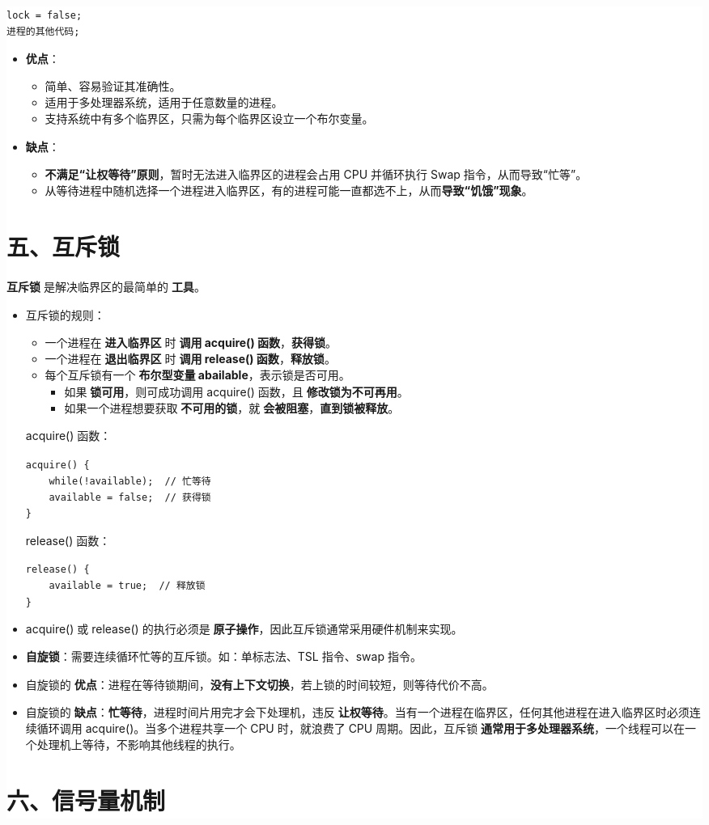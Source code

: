   ```
  lock = false;
  进程的其他代码;
  ```

- **优点**：
  - 简单、容易验证其准确性。
  - 适用于多处理器系统，适用于任意数量的进程。
  - 支持系统中有多个临界区，只需为每个临界区设立一个布尔变量。

- **缺点**：
  - **不满足“让权等待”原则**，暂时无法进入临界区的进程会占用 CPU 并循环执行 Swap 指令，从而导致“忙等”。
  - 从等待进程中随机选择一个进程进入临界区，有的进程可能一直都选不上，从而**导致“饥饿”现象**。





# 五、互斥锁

**互斥锁** 是解决临界区的最简单的 **工具**。

- 互斥锁的规则：
  - 一个进程在 **进入临界区** 时 **调用 acquire() 函数**，**获得锁**。
  - 一个进程在 **退出临界区** 时 **调用 release() 函数**，**释放锁**。
  - 每个互斥锁有一个 **布尔型变量 abailable**，表示锁是否可用。
    - 如果 **锁可用**，则可成功调用 acquire() 函数，且 **修改锁为不可再用**。
    - 如果一个进程想要获取 **不可用的锁**，就 **会被阻塞**，**直到锁被释放**。
  
  acquire() 函数：
  ```
  acquire() {
      while(!available);  // 忙等待
      available = false;  // 获得锁
  }
  ```
  release() 函数：
  ```
  release() {
      available = true;  // 释放锁
  }
  ```

- acquire() 或 release() 的执行必须是 **原子操作**，因此互斥锁通常采用硬件机制来实现。

- **自旋锁**：需要连续循环忙等的互斥锁。如：单标志法、TSL 指令、swap 指令。

- 自旋锁的 **优点**：进程在等待锁期间，**没有上下文切换**，若上锁的时间较短，则等待代价不高。

- 自旋锁的 **缺点**：**忙等待**，进程时间片用完才会下处理机，违反 **让权等待**。当有一个进程在临界区，任何其他进程在进入临界区时必须连续循环调用 acquire()。当多个进程共享一个 CPU 时，就浪费了 CPU 周期。因此，互斥锁 **通常用于多处理器系统**，一个线程可以在一个处理机上等待，不影响其他线程的执行。






# 六、信号量机制
